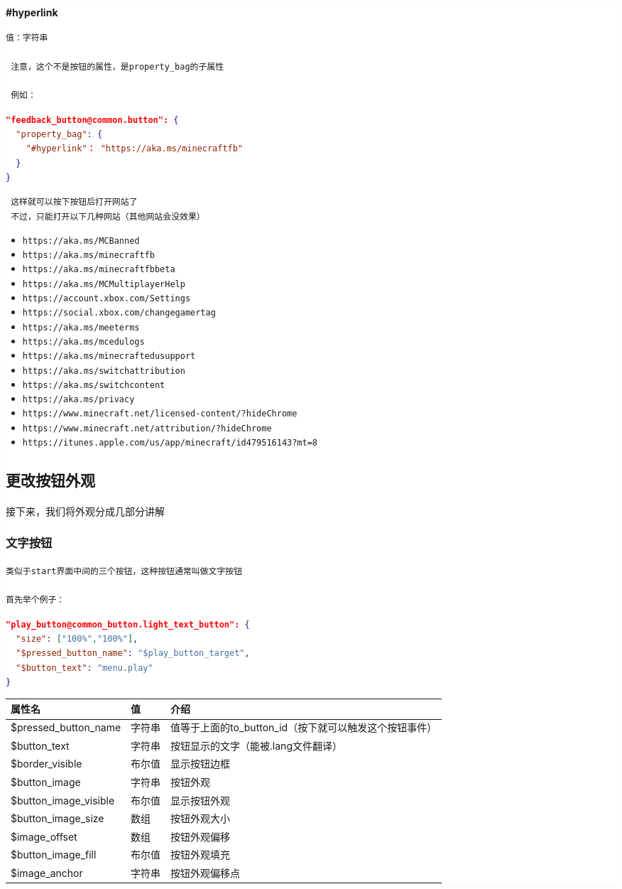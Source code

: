 **#hyperlink**

    值：字符串

     注意，这个不是按钮的属性，是property_bag的子属性

     例如：

```json
"feedback_button@common.button": {
  "property_bag": {
    "#hyperlink"： "https://aka.ms/minecraftfb"
  }
}
```
     这样就可以按下按钮后打开网站了
     不过，只能打开以下几种网站（其他网站会没效果）

* `https://aka.ms/MCBanned`
* `https://aka.ms/minecraftfb`
* `https://aka.ms/minecraftfbbeta`
* `https://aka.ms/MCMultiplayerHelp`
* `https://account.xbox.com/Settings`
* `https://social.xbox.com/changegamertag`
* `https://aka.ms/meeterms`
* `https://aka.ms/mcedulogs`
* `https://aka.ms/minecraftedusupport`
*  `https://aka.ms/switchattribution`
* `https://aka.ms/switchcontent`
* `https://aka.ms/privacy`
* `https://www.minecraft.net/licensed-content/?hideChrome`
* `https://www.minecraft.net/attribution/?hideChrome`
* `https://itunes.apple.com/us/app/minecraft/id479516143?mt=8`
## 更改按钮外观

  接下来，我们将外观分成几部分讲解

### 文字**按钮**

    类似于start界面中间的三个按钮，这种按钮通常叫做文字按钮

    首先举个例子：

```json
"play_button@common_button.light_text_button": {
  "size": ["100%","100%"],
  "$pressed_button_name": "$play_button_target",
  "$button_text": "menu.play"
}
```
|属性名|值|介绍|
|:----|:----|:----|
|$pressed_button_name|字符串|值等于上面的to_button_id（按下就可以触发这个按钮事件）|
|$button_text|字符串|按钮显示的文字（能被.lang文件翻译）|
|$border_visible|布尔值|显示按钮边框|
|$button_image|字符串|按钮外观|
|$button_image_visible|布尔值|显示按钮外观|
|$button_image_size|数组|按钮外观大小|
|$image_offset|数组|按钮外观偏移|
|$button_image_fill|布尔值|按钮外观填充|
|$image_anchor|字符串|按钮外观偏移点|